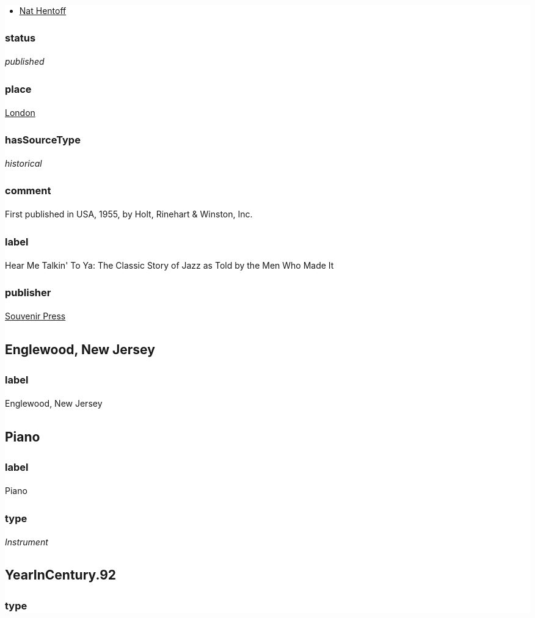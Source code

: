  - [Nat Hentoff](#Nat-Hentoff)

### status


*published*

### place


[London](#London)

### hasSourceType


*historical*

### comment


First published in USA, 1955, by Holt, Rinehart & Winston, Inc.

### label


Hear Me Talkin' To Ya: The Classic Story of Jazz as Told by the Men Who Made It

### publisher


[Souvenir Press](#Souvenir-Press)

## Englewood, New Jersey

### label


Englewood, New Jersey

## Piano

### label


Piano

### type


*Instrument*

## YearInCentury.92

### type
